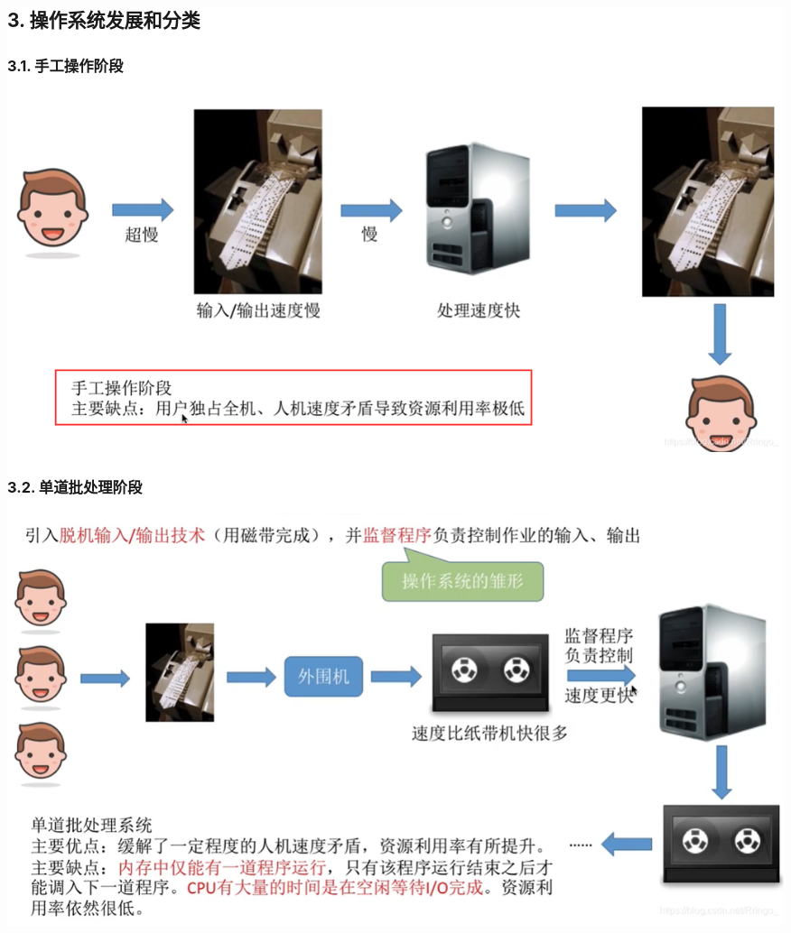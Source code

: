 

## 3. 操作系统发展和分类

### 3.1. 手工操作阶段

![手工操作阶段](%E6%93%8D%E4%BD%9C%E7%B3%BB%E7%BB%9F.assets/20201111160036651.png)



### 3.2. 单道批处理阶段

![单道批处理阶段](%E6%93%8D%E4%BD%9C%E7%B3%BB%E7%BB%9F.assets/20201111160227344.png)

